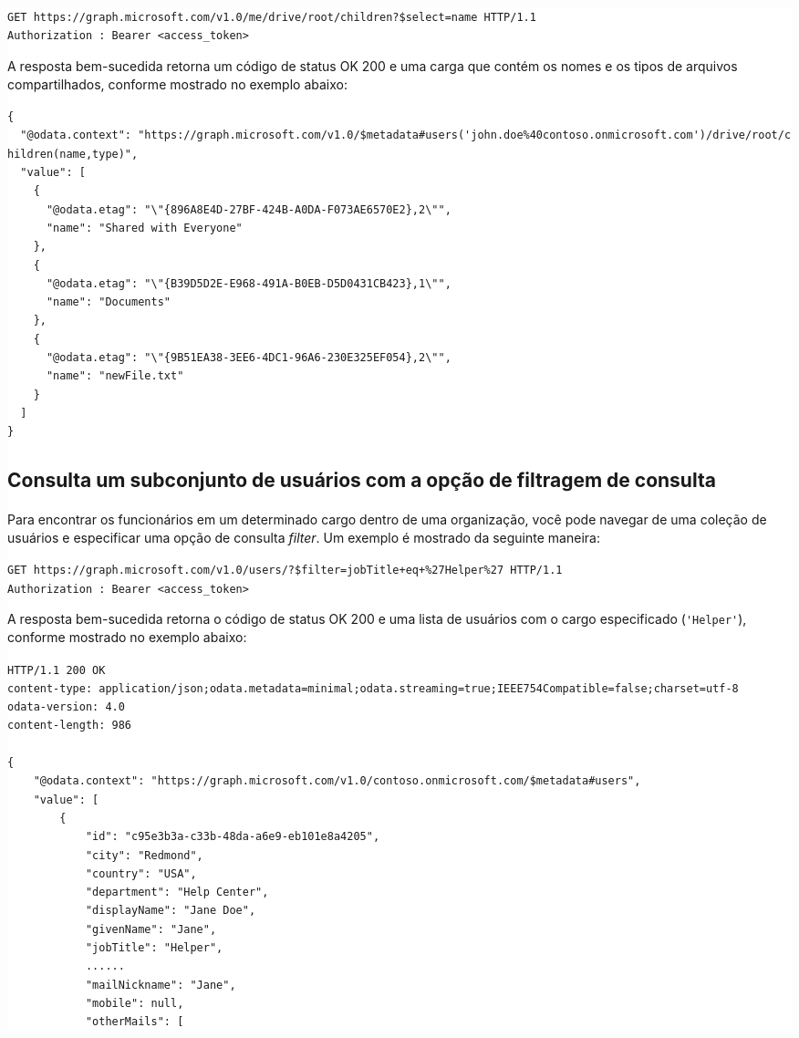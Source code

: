 ```no-highlight 
GET https://graph.microsoft.com/v1.0/me/drive/root/children?$select=name HTTP/1.1
Authorization : Bearer <access_token>
```

A resposta bem-sucedida retorna um código de status OK 200 e uma carga que contém os nomes e os tipos de arquivos compartilhados, conforme mostrado no exemplo abaixo:

```no-highlight 
{
  "@odata.context": "https://graph.microsoft.com/v1.0/$metadata#users('john.doe%40contoso.onmicrosoft.com')/drive/root/children(name,type)",
  "value": [
    {
      "@odata.etag": "\"{896A8E4D-27BF-424B-A0DA-F073AE6570E2},2\"",
      "name": "Shared with Everyone"
    },
    {
      "@odata.etag": "\"{B39D5D2E-E968-491A-B0EB-D5D0431CB423},1\"",
      "name": "Documents"
    },
    {
      "@odata.etag": "\"{9B51EA38-3EE6-4DC1-96A6-230E325EF054},2\"",
      "name": "newFile.txt"
    }
  ]
}
```

## <a name="query-a-subset-of-users-with-the-filtering-query-option"></a>Consulta um subconjunto de usuários com a opção de filtragem de consulta
Para encontrar os funcionários em um determinado cargo dentro de uma organização, você pode navegar de uma coleção de usuários e especificar uma opção de consulta _filter_. Um exemplo é mostrado da seguinte maneira:

    
```no-highlight 
GET https://graph.microsoft.com/v1.0/users/?$filter=jobTitle+eq+%27Helper%27 HTTP/1.1
Authorization : Bearer <access_token>
```

A resposta bem-sucedida retorna o código de status OK 200 e uma lista de usuários com o cargo especificado (`'Helper'`), conforme mostrado no exemplo abaixo:

```no-highlight 
HTTP/1.1 200 OK
content-type: application/json;odata.metadata=minimal;odata.streaming=true;IEEE754Compatible=false;charset=utf-8
odata-version: 4.0
content-length: 986

{
    "@odata.context": "https://graph.microsoft.com/v1.0/contoso.onmicrosoft.com/$metadata#users",
    "value": [
        {
            "id": "c95e3b3a-c33b-48da-a6e9-eb101e8a4205",
            "city": "Redmond",
            "country": "USA",
            "department": "Help Center",
            "displayName": "Jane Doe",
            "givenName": "Jane",
            "jobTitle": "Helper",
            ......
            "mailNickname": "Jane",
            "mobile": null,
            "otherMails": [
```